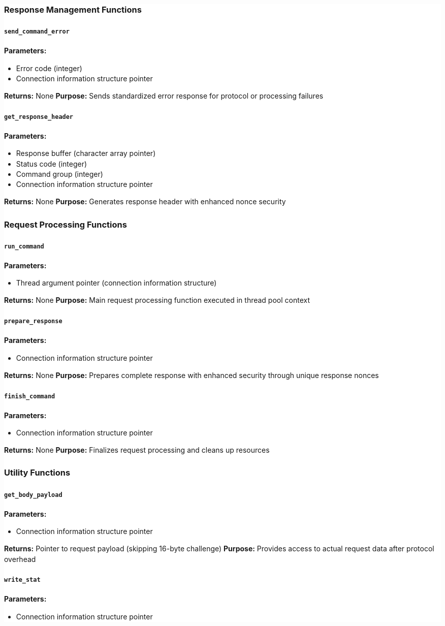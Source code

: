 ### Response Management Functions

#### `send_command_error`
**Parameters:**
- Error code (integer)
- Connection information structure pointer

**Returns:** None
**Purpose:** Sends standardized error response for protocol or processing failures

#### `get_response_header`
**Parameters:**
- Response buffer (character array pointer)
- Status code (integer)
- Command group (integer)
- Connection information structure pointer

**Returns:** None
**Purpose:** Generates response header with enhanced nonce security

### Request Processing Functions

#### `run_command`
**Parameters:**
- Thread argument pointer (connection information structure)

**Returns:** None
**Purpose:** Main request processing function executed in thread pool context

#### `prepare_response`
**Parameters:**
- Connection information structure pointer

**Returns:** None
**Purpose:** Prepares complete response with enhanced security through unique response nonces

#### `finish_command`
**Parameters:**
- Connection information structure pointer

**Returns:** None
**Purpose:** Finalizes request processing and cleans up resources

### Utility Functions

#### `get_body_payload`
**Parameters:**
- Connection information structure pointer

**Returns:** Pointer to request payload (skipping 16-byte challenge)
**Purpose:** Provides access to actual request data after protocol overhead

#### `write_stat`
**Parameters:**
- Connection information structure pointer
